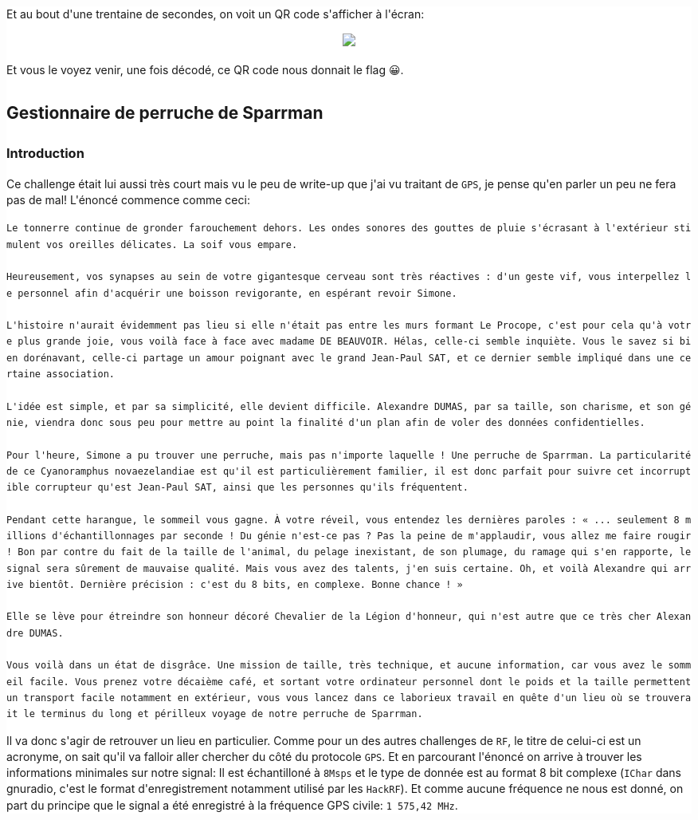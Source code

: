 Et au bout d'une trentaine de secondes, on voit un QR code s'afficher à l'écran:

<div>
    <img src="assets/tempest_qr_code.png", style="max-width:100%;margin-left: 50%;transform: translateX(-50%);">
</div>

Et vous le voyez venir, une fois décodé, ce QR code nous donnait le flag 😀.

## Gestionnaire de perruche de Sparrman

### Introduction

Ce challenge était lui aussi très court mais vu le peu de write-up que j'ai vu traitant de `GPS`, je pense qu'en parler un peu ne fera pas de mal! L'énoncé commence comme ceci:

```txt
Le tonnerre continue de gronder farouchement dehors. Les ondes sonores des gouttes de pluie s'écrasant à l'extérieur stimulent vos oreilles délicates. La soif vous empare.

Heureusement, vos synapses au sein de votre gigantesque cerveau sont très réactives : d'un geste vif, vous interpellez le personnel afin d'acquérir une boisson revigorante, en espérant revoir Simone.

L'histoire n'aurait évidemment pas lieu si elle n'était pas entre les murs formant Le Procope, c'est pour cela qu'à votre plus grande joie, vous voilà face à face avec madame DE BEAUVOIR. Hélas, celle-ci semble inquiète. Vous le savez si bien dorénavant, celle-ci partage un amour poignant avec le grand Jean-Paul SAT, et ce dernier semble impliqué dans une certaine association.

L'idée est simple, et par sa simplicité, elle devient difficile. Alexandre DUMAS, par sa taille, son charisme, et son génie, viendra donc sous peu pour mettre au point la finalité d'un plan afin de voler des données confidentielles.

Pour l'heure, Simone a pu trouver une perruche, mais pas n'importe laquelle ! Une perruche de Sparrman. La particularité de ce Cyanoramphus novaezelandiae est qu'il est particulièrement familier, il est donc parfait pour suivre cet incorruptible corrupteur qu'est Jean-Paul SAT, ainsi que les personnes qu'ils fréquentent.

Pendant cette harangue, le sommeil vous gagne. À votre réveil, vous entendez les dernières paroles : « ... seulement 8 millions d'échantillonnages par seconde ! Du génie n'est-ce pas ? Pas la peine de m'applaudir, vous allez me faire rougir ! Bon par contre du fait de la taille de l'animal, du pelage inexistant, de son plumage, du ramage qui s'en rapporte, le signal sera sûrement de mauvaise qualité. Mais vous avez des talents, j'en suis certaine. Oh, et voilà Alexandre qui arrive bientôt. Dernière précision : c'est du 8 bits, en complexe. Bonne chance ! »

Elle se lève pour étreindre son honneur décoré Chevalier de la Légion d'honneur, qui n'est autre que ce très cher Alexandre DUMAS.

Vous voilà dans un état de disgrâce. Une mission de taille, très technique, et aucune information, car vous avez le sommeil facile. Vous prenez votre décaième café, et sortant votre ordinateur personnel dont le poids et la taille permettent un transport facile notamment en extérieur, vous vous lancez dans ce laborieux travail en quête d'un lieu où se trouverait le terminus du long et périlleux voyage de notre perruche de Sparrman.
```
Il va donc s'agir de retrouver un lieu en particulier. Comme pour un des autres challenges de `RF`, le titre de celui-ci est un acronyme, on sait qu'il va falloir aller chercher du côté du protocole `GPS`. Et en parcourant l'énoncé on arrive à trouver les informations minimales sur notre signal: Il est échantilloné à `8Msps` et le type de donnée est au format 8 bit complexe (`IChar` dans gnuradio, c'est le format d'enregistrement notamment utilisé par les `HackRF`). Et comme aucune fréquence ne nous est donné, on part du principe que le signal a été enregistré à la fréquence GPS civile: `1 575,42 MHz`.
